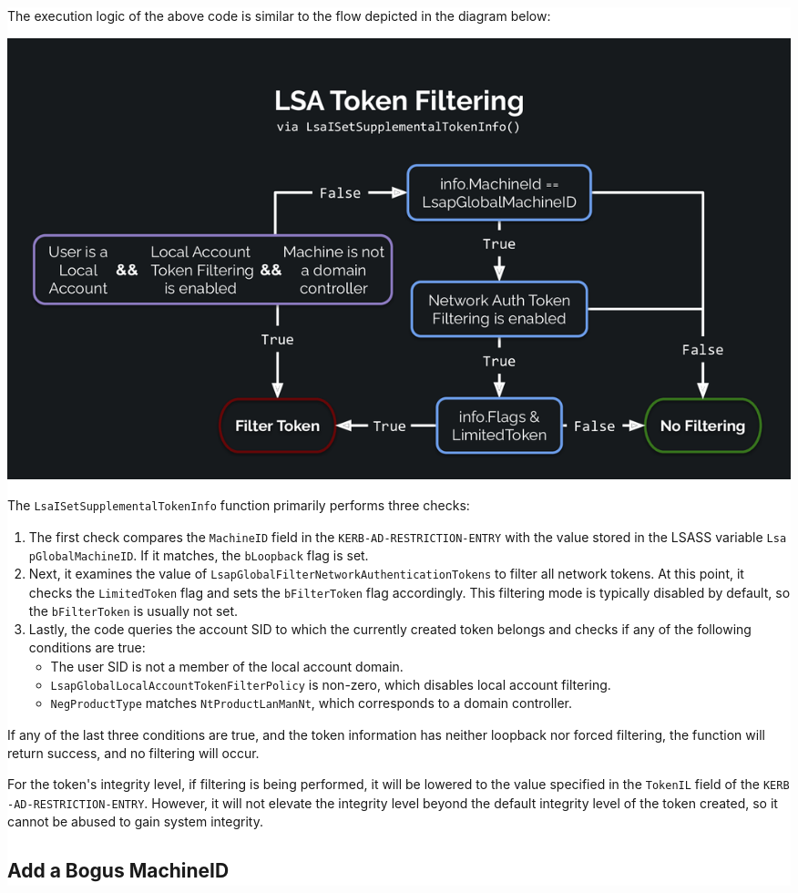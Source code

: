 The execution logic of the above code is similar to the flow depicted in the diagram below:

![image-20230730123829490](/assets/posts/2023-07-29-revisiting-a-uac-bypass-by-abusing-kerberos-tickets/image-20230730123829490.png)

The `LsaISetSupplementalTokenInfo` function primarily performs three checks:

1. The first check compares the `MachineID` field in the `KERB-AD-RESTRICTION-ENTRY` with the value stored in the LSASS variable `LsapGlobalMachineID`. If it matches, the `bLoopback` flag is set.
2. Next, it examines the value of `LsapGlobalFilterNetworkAuthenticationTokens` to filter all network tokens. At this point, it checks the `LimitedToken` flag and sets the `bFilterToken` flag accordingly. This filtering mode is typically disabled by default, so the `bFilterToken` is usually not set.
3. Lastly, the code queries the account SID to which the currently created token belongs and checks if any of the following conditions are true:
   - The user SID is not a member of the local account domain.
   - `LsapGlobalLocalAccountTokenFilterPolicy` is non-zero, which disables local account filtering.
   - `NegProductType` matches `NtProductLanManNt`, which corresponds to a domain controller.

If any of the last three conditions are true, and the token information has neither loopback nor forced filtering, the function will return success, and no filtering will occur.

For the token's integrity level, if filtering is being performed, it will be lowered to the value specified in the `TokenIL` field of the `KERB-AD-RESTRICTION-ENTRY`. However, it will not elevate the integrity level beyond the default integrity level of the token created, so it cannot be abused to gain system integrity.

## Add a Bogus MachineID
